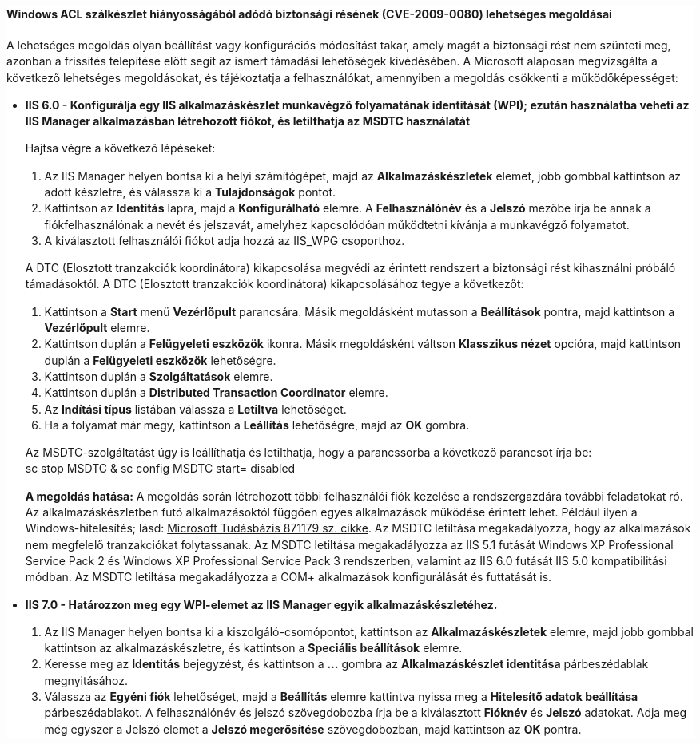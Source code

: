 #### Windows ACL szálkészlet hiányosságából adódó biztonsági résének (CVE-2009-0080) lehetséges megoldásai
  
A lehetséges megoldás olyan beállítást vagy konfigurációs módosítást takar, amely magát a biztonsági rést nem szünteti meg, azonban a frissítés telepítése előtt segít az ismert támadási lehetőségek kivédésében. A Microsoft alaposan megvizsgálta a következő lehetséges megoldásokat, és tájékoztatja a felhasználókat, amennyiben a megoldás csökkenti a működőképességet:
  
-   **IIS 6.0 - Konfigurálja egy IIS alkalmazáskészlet munkavégző folyamatának identitását (WPI); ezután használatba veheti az IIS Manager alkalmazásban létrehozott fiókot, és letilthatja az MSDTC használatát**
  
    Hajtsa végre a következő lépéseket:
  
    1.  Az IIS Manager helyen bontsa ki a helyi számítógépet, majd az **Alkalmazáskészletek** elemet, jobb gombbal kattintson az adott készletre, és válassza ki a **Tulajdonságok** pontot.  
    2.  Kattintson az **Identitás** lapra, majd a **Konfigurálható** elemre. A **Felhasználónév** és a **Jelszó** mezőbe írja be annak a fiókfelhasználónak a nevét és jelszavát, amelyhez kapcsolódóan működtetni kívánja a munkavégző folyamatot.  
    3.  A kiválasztott felhasználói fiókot adja hozzá az IIS\_WPG csoporthoz.
  
    A DTC (Elosztott tranzakciók koordinátora) kikapcsolása megvédi az érintett rendszert a biztonsági rést kihasználni próbáló támadásoktól. A DTC (Elosztott tranzakciók koordinátora) kikapcsolásához tegye a következőt:
  
    1.  Kattintson a **Start** menü **Vezérlőpult** parancsára. Másik megoldásként mutasson a **Beállítások** pontra, majd kattintson a **Vezérlőpult** elemre.  
    2.  Kattintson duplán a **Felügyeleti eszközök** ikonra. Másik megoldásként váltson **Klasszikus nézet** opcióra, majd kattintson duplán a **Felügyeleti eszközök** lehetőségre.  
    3.  Kattintson duplán a **Szolgáltatások** elemre.  
    4.  Kattintson duplán a **Distributed Transaction Coordinator** elemre.  
    5.  Az **Indítási típus** listában válassza a **Letiltva** lehetőséget.  
    6.  Ha a folyamat már megy, kattintson a **Leállítás** lehetőségre, majd az **OK** gombra.
  
    Az MSDTC-szolgáltatást úgy is leállíthatja és letilthatja, hogy a parancssorba a következő parancsot írja be:  
    sc stop MSDTC & sc config MSDTC start= disabled
  
    **A megoldás hatása:** A megoldás során létrehozott többi felhasználói fiók kezelése a rendszergazdára további feladatokat ró. Az alkalmazáskészletben futó alkalmazásoktól függően egyes alkalmazások működése érintett lehet. Például ilyen a Windows-hitelesítés; lásd: [Microsoft Tudásbázis 871179 sz. cikke](http://support.microsoft.com/kb/871179). Az MSDTC letiltása megakadályozza, hogy az alkalmazások nem megfelelő tranzakciókat folytassanak. Az MSDTC letiltása megakadályozza az IIS 5.1 futását Windows XP Professional Service Pack 2 és Windows XP Professional Service Pack 3 rendszerben, valamint az IIS 6.0 futását IIS 5.0 kompatibilitási módban. Az MSDTC letiltása megakadályozza a COM+ alkalmazások konfigurálását és futtatását is.
  
-   **IIS 7.0 - Határozzon meg egy WPI-elemet az IIS Manager egyik alkalmazáskészletéhez.**
  
    1.  Az IIS Manager helyen bontsa ki a kiszolgáló-csomópontot, kattintson az **Alkalmazáskészletek** elemre, majd jobb gombbal kattintson az alkalmazáskészletre, és kattintson a **Speciális beállítások** elemre.  
    2.  Keresse meg az **Identitás** bejegyzést, és kattintson a **…** gombra az **Alkalmazáskészlet identitása** párbeszédablak megnyitásához.  
    3.  Válassza az **Egyéni fiók** lehetőséget, majd a **Beállítás** elemre kattintva nyissa meg a **Hitelesítő adatok beállítása** párbeszédablakot. A felhasználónév és jelszó szövegdobozba írja be a kiválasztott **Fióknév** és **Jelszó** adatokat. Adja meg még egyszer a Jelszó elemet a **Jelszó megerősítése** szövegdobozban, majd kattintson az **OK** pontra.
  
